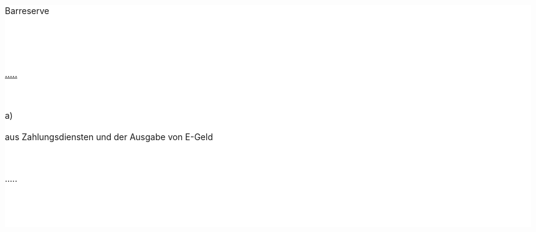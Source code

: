 Barreserve

</td>

<td style align="center" valign="bottom" charoff="50">

 

</td>

<td style align="center" valign="bottom" charoff="50">

 

</td>

<td style align="center" valign="bottom" charoff="50">

<span style=";;text-decoration:underline">.....</span>

</td>

</tr>

<tr>

<td style align="left" valign="top" charoff="50">

 

</td>

<td style align="left" valign="top" charoff="50">

a)

</td>

<td style colspan="3" align="left" valign="top" charoff="50">

aus Zahlungsdiensten und der Ausgabe von E-Geld

</td>

<td style align="center" valign="bottom" charoff="50">

 

</td>

<td style align="center" valign="bottom" charoff="50">

.....

</td>

<td style align="center" valign="bottom" charoff="50">

 

</td>

</tr>

<tr>

<td style align="left" valign="top" charoff="50">

 